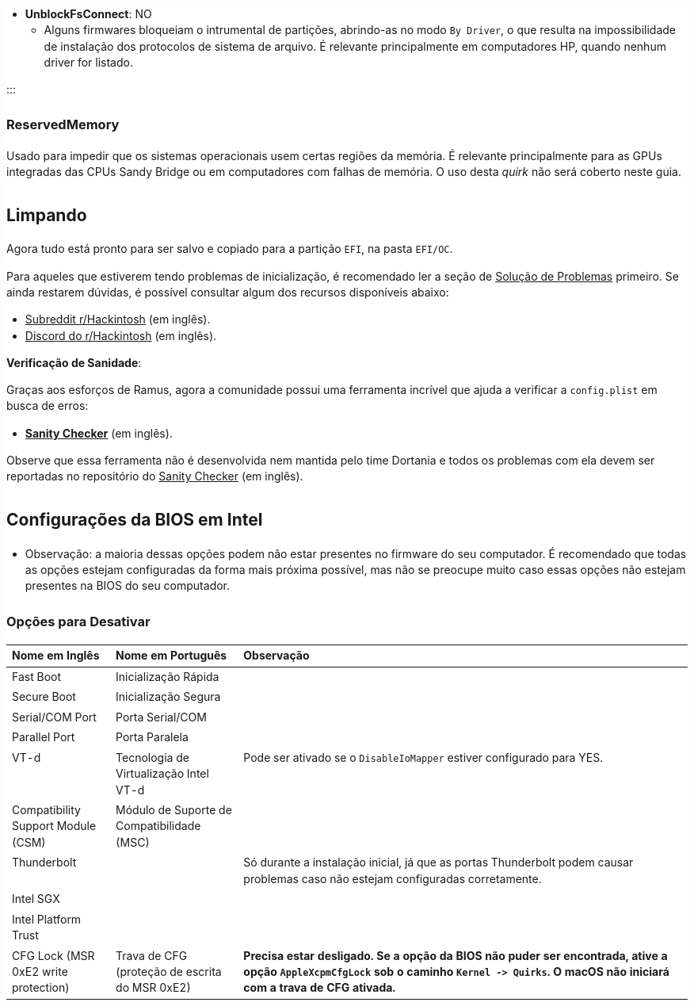 * **UnblockFsConnect**: NO
  * Alguns firmwares bloqueiam o intrumental de partições, abrindo-as no modo `By Driver`, o que resulta na impossibilidade de instalação dos protocolos de sistema de arquivo. É relevante principalmente em computadores HP, quando nenhum driver for listado.

:::

### ReservedMemory

Usado para impedir que os sistemas operacionais usem certas regiões da memória. É relevante principalmente para as GPUs integradas das CPUs Sandy Bridge ou em computadores com falhas de memória. O uso desta *quirk* não será coberto neste guia.

## Limpando

Agora tudo está pronto para ser salvo e copiado para a partição `EFI`, na pasta `EFI/OC`.

Para aqueles que estiverem tendo problemas de inicialização, é recomendado ler a seção de [Solução de Problemas](../troubleshooting/troubleshooting.md) primeiro. Se ainda restarem dúvidas, é possível consultar algum dos recursos disponíveis abaixo:

* [Subreddit r/Hackintosh](https://www.reddit.com/r/hackintosh/) (em inglês).
* [Discord do r/Hackintosh](https://discord.gg/2QYd7ZT) (em inglês).

**Verificação de Sanidade**:

Graças aos esforços de Ramus, agora a comunidade possui uma ferramenta incrível que ajuda a verificar a `config.plist` em busca de erros:

* [**Sanity Checker**](https://opencore.slowgeek.com) (em inglês).

Observe que essa ferramenta não é desenvolvida nem mantida pelo time Dortania e todos os problemas com ela devem ser reportadas no repositório do [Sanity Checker](https://github.com/rlerdorf/OCSanity) (em inglês).

## Configurações da BIOS em Intel

* Observação: a maioria dessas opções podem não estar presentes no firmware do seu computador. É recomendado que todas as opções estejam configuradas da forma mais próxima possível, mas não se preocupe muito caso essas opções não estejam presentes na BIOS do seu computador.

### Opções para Desativar

| Nome em Inglês | Nome em Português | Observação |
| :--- | :--- | :--- |
| Fast Boot | Inicialização Rápida | |
| Secure Boot | Inicialização Segura | |
| Serial/COM Port | Porta Serial/COM | |
| Parallel Port | Porta Paralela | |
| VT-d | Tecnologia de Virtualização Intel VT-d | Pode ser ativado se o `DisableIoMapper` estiver configurado para YES. |
| Compatibility Support Module (CSM) | Módulo de Suporte de Compatibilidade (MSC) | |
| Thunderbolt | | Só durante a instalação inicial, já que as portas Thunderbolt podem causar problemas caso não estejam configuradas corretamente. |
| Intel SGX | | |
| Intel Platform Trust | | |
| CFG Lock (MSR 0xE2 write protection) | Trava de CFG (proteção de escrita do MSR 0xE2) | **Precisa estar desligado. Se a opção da BIOS não puder ser encontrada, ative a opção `AppleXcpmCfgLock` sob o caminho `Kernel -> Quirks`. O macOS não iniciará com a trava de CFG ativada.** |
